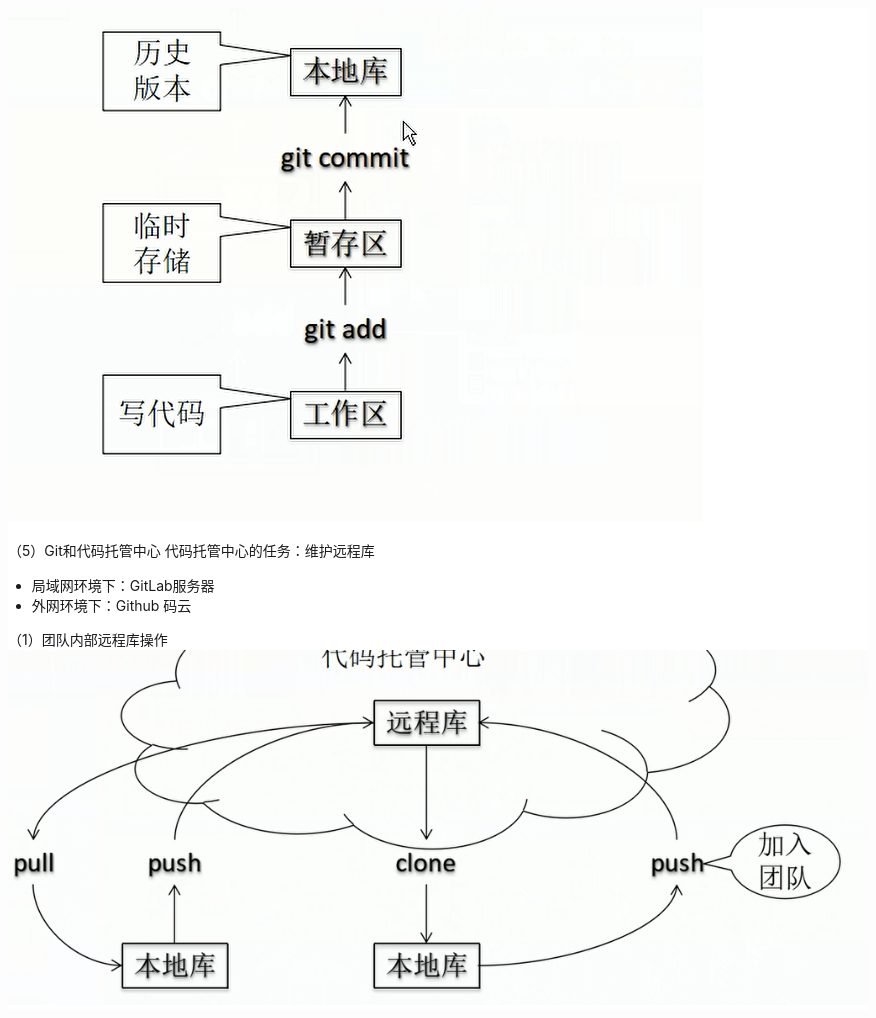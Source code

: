 ![图 10](../images/4f71f1275ef61a90764137c3b85a4a4adafc0d91bef79411cda4629af9e79e09.png)  



（5）Git和代码托管中心
 代码托管中心的任务：维护远程库

 * 局域网环境下：GitLab服务器
 * 外网环境下：Github  码云

（1）团队内部远程库操作
![图 11](../images/8194795bfcc4f50767206f91f0faf3f8e91c906d8f8f84ff026c734b7999d19b.png)  
